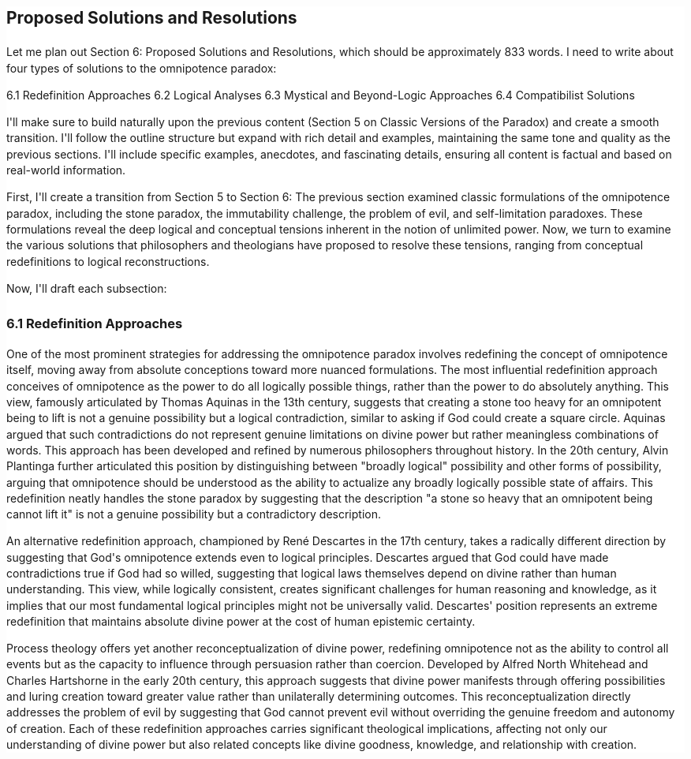 
## Proposed Solutions and Resolutions

<think>Let me plan out Section 6: Proposed Solutions and Resolutions, which should be approximately 833 words. I need to write about four types of solutions to the omnipotence paradox:

6.1 Redefinition Approaches
6.2 Logical Analyses
6.3 Mystical and Beyond-Logic Approaches
6.4 Compatibilist Solutions

I'll make sure to build naturally upon the previous content (Section 5 on Classic Versions of the Paradox) and create a smooth transition. I'll follow the outline structure but expand with rich detail and examples, maintaining the same tone and quality as the previous sections. I'll include specific examples, anecdotes, and fascinating details, ensuring all content is factual and based on real-world information.

First, I'll create a transition from Section 5 to Section 6:
The previous section examined classic formulations of the omnipotence paradox, including the stone paradox, the immutability challenge, the problem of evil, and self-limitation paradoxes. These formulations reveal the deep logical and conceptual tensions inherent in the notion of unlimited power. Now, we turn to examine the various solutions that philosophers and theologians have proposed to resolve these tensions, ranging from conceptual redefinitions to logical reconstructions.

Now, I'll draft each subsection:

### 6.1 Redefinition Approaches
One of the most prominent strategies for addressing the omnipotence paradox involves redefining the concept of omnipotence itself, moving away from absolute conceptions toward more nuanced formulations. The most influential redefinition approach conceives of omnipotence as the power to do all logically possible things, rather than the power to do absolutely anything. This view, famously articulated by Thomas Aquinas in the 13th century, suggests that creating a stone too heavy for an omnipotent being to lift is not a genuine possibility but a logical contradiction, similar to asking if God could create a square circle. Aquinas argued that such contradictions do not represent genuine limitations on divine power but rather meaningless combinations of words. This approach has been developed and refined by numerous philosophers throughout history. In the 20th century, Alvin Plantinga further articulated this position by distinguishing between "broadly logical" possibility and other forms of possibility, arguing that omnipotence should be understood as the ability to actualize any broadly logically possible state of affairs. This redefinition neatly handles the stone paradox by suggesting that the description "a stone so heavy that an omnipotent being cannot lift it" is not a genuine possibility but a contradictory description.

An alternative redefinition approach, championed by René Descartes in the 17th century, takes a radically different direction by suggesting that God's omnipotence extends even to logical principles. Descartes argued that God could have made contradictions true if God had so willed, suggesting that logical laws themselves depend on divine rather than human understanding. This view, while logically consistent, creates significant challenges for human reasoning and knowledge, as it implies that our most fundamental logical principles might not be universally valid. Descartes' position represents an extreme redefinition that maintains absolute divine power at the cost of human epistemic certainty.

Process theology offers yet another reconceptualization of divine power, redefining omnipotence not as the ability to control all events but as the capacity to influence through persuasion rather than coercion. Developed by Alfred North Whitehead and Charles Hartshorne in the early 20th century, this approach suggests that divine power manifests through offering possibilities and luring creation toward greater value rather than unilaterally determining outcomes. This reconceptualization directly addresses the problem of evil by suggesting that God cannot prevent evil without overriding the genuine freedom and autonomy of creation. Each of these redefinition approaches carries significant theological implications, affecting not only our understanding of divine power but also related concepts like divine goodness, knowledge, and relationship with creation.
